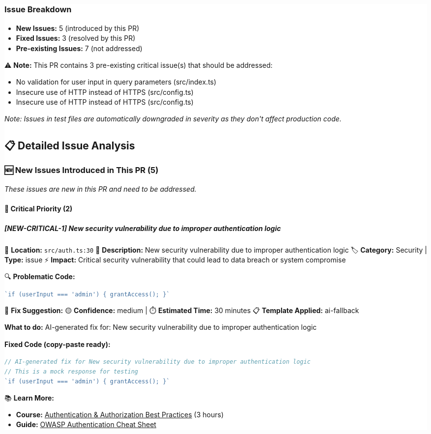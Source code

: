 ### Issue Breakdown
- **New Issues:** 5 (introduced by this PR)
- **Fixed Issues:** 3 (resolved by this PR)
- **Pre-existing Issues:** 7 (not addressed)


⚠️ **Note:** This PR contains 3 pre-existing critical issue(s) that should be addressed:
- No validation for user input in query parameters (src/index.ts)
- Insecure use of HTTP instead of HTTPS (src/config.ts)
- Insecure use of HTTP instead of HTTPS (src/config.ts)


*Note: Issues in test files are automatically downgraded in severity as they don't affect production code.*


## 📋 Detailed Issue Analysis

### 🆕 New Issues Introduced in This PR (5)

*These issues are new in this PR and need to be addressed.*

#### 🔴 Critical Priority (2)

##### [NEW-CRITICAL-1] New security vulnerability due to improper authentication logic

📁 **Location:** `src/auth.ts:30`
📝 **Description:** New security vulnerability due to improper authentication logic
🏷️ **Category:** Security | **Type:** issue
⚡ **Impact:** Critical security vulnerability that could lead to data breach or system compromise

🔍 **Problematic Code:**
```typescript
`if (userInput === 'admin') { grantAccess(); }`
```

🔧 **Fix Suggestion:**
🟡 **Confidence:** medium | ⏱️ **Estimated Time:** 30 minutes
📋 **Template Applied:** ai-fallback

**What to do:** AI-generated fix for: New security vulnerability due to improper authentication logic

**Fixed Code (copy-paste ready):**
```typescript
// AI-generated fix for New security vulnerability due to improper authentication logic
// This is a mock response for testing
`if (userInput === 'admin') { grantAccess(); }`
```

📚 **Learn More:**
- **Course:** [Authentication & Authorization Best Practices](https://www.udemy.com/course/authentication-authorization/) (3 hours)
- **Guide:** [OWASP Authentication Cheat Sheet](https://cheatsheetseries.owasp.org/cheatsheets/Authentication_Cheat_Sheet.html)
